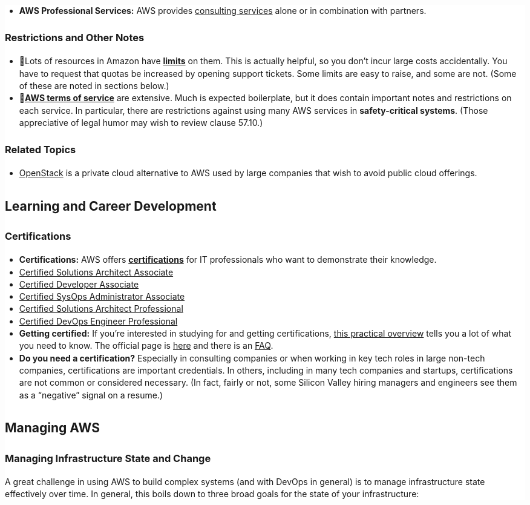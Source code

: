 -	**AWS Professional Services:** AWS provides [consulting services](https://aws.amazon.com/professional-services/) alone or in combination with partners.

### Restrictions and Other Notes

-	🔸Lots of resources in Amazon have [**limits**](http://docs.aws.amazon.com/general/latest/gr/aws_service_limits.html) on them. This is actually helpful, so you don’t incur large costs accidentally. You have to request that quotas be increased by opening support tickets. Some limits are easy to raise, and some are not. (Some of these are noted in sections below.)
-	🔸[**AWS terms of service**](https://aws.amazon.com/service-terms/) are extensive. Much is expected boilerplate, but it does contain important notes and restrictions on each service. In particular, there are restrictions against using many AWS services in **safety-critical systems**. (Those appreciative of legal humor may wish to review clause 57.10.)

### Related Topics

-	[OpenStack](https://www.openstack.org/) is a private cloud alternative to AWS used by large companies that wish to avoid public cloud offerings.

Learning and Career Development
-------------------------------

### Certifications

-	**Certifications:** AWS offers [**certifications**](https://aws.amazon.com/certification/) for IT professionals who want to demonstrate their knowledge.
  -	[Certified Solutions Architect Associate](https://aws.amazon.com/certification/certified-solutions-architect-associate/)
  -	[Certified Developer Associate](https://aws.amazon.com/certification/certified-developer-associate/)
  -	[Certified SysOps Administrator Associate](https://aws.amazon.com/certification/certified-sysops-admin-associate/)
  -	[Certified Solutions Architect Professional](https://aws.amazon.com/certification/certified-solutions-architect-professional/)
  -	[Certified DevOps Engineer Professional](https://aws.amazon.com/certification/certified-devops-engineer-professional/)
-	**Getting certified:** If you’re interested in studying for and getting certifications, [this practical overview](https://gist.github.com/leonardofed/bbf6459ad154ad5215d354f3825435dc) tells you a lot of what you need to know. The official page is [here](https://aws.amazon.com/training/) and there is an [FAQ](https://aws.amazon.com/certification/faqs/).
-	**Do you need a certification?** Especially in consulting companies or when working in key tech roles in large non-tech companies, certifications are important credentials. In others, including in many tech companies and startups, certifications are not common or considered necessary. (In fact, fairly or not, some Silicon Valley hiring managers and engineers see them as a “negative” signal on a resume.)

Managing AWS
------------

### Managing Infrastructure State and Change

A great challenge in using AWS to build complex systems (and with DevOps in general) is to manage infrastructure state effectively over time. In general, this boils down to three broad goals for the state of your infrastructure:
